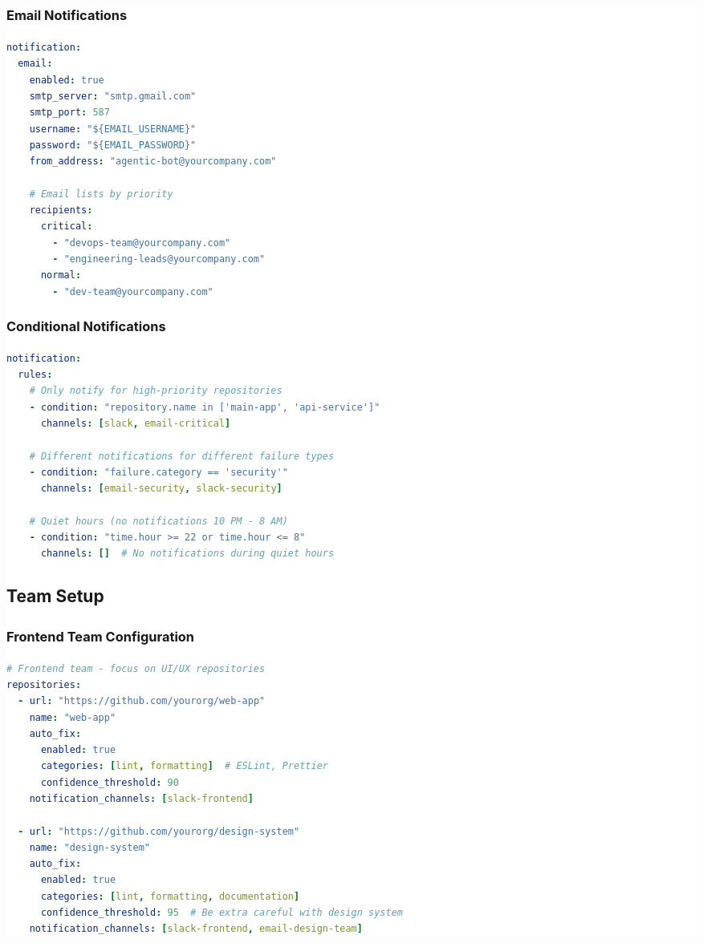 ```yaml
```

### Email Notifications

```yaml
notification:
  email:
    enabled: true
    smtp_server: "smtp.gmail.com"
    smtp_port: 587
    username: "${EMAIL_USERNAME}"
    password: "${EMAIL_PASSWORD}"
    from_address: "agentic-bot@yourcompany.com"
    
    # Email lists by priority
    recipients:
      critical:
        - "devops-team@yourcompany.com"
        - "engineering-leads@yourcompany.com"
      normal:
        - "dev-team@yourcompany.com"
```

### Conditional Notifications

```yaml
notification:
  rules:
    # Only notify for high-priority repositories
    - condition: "repository.name in ['main-app', 'api-service']"
      channels: [slack, email-critical]
      
    # Different notifications for different failure types
    - condition: "failure.category == 'security'"
      channels: [email-security, slack-security]
      
    # Quiet hours (no notifications 10 PM - 8 AM)
    - condition: "time.hour >= 22 or time.hour <= 8"
      channels: []  # No notifications during quiet hours
```

## Team Setup

### Frontend Team Configuration

```yaml
# Frontend team - focus on UI/UX repositories
repositories:
  - url: "https://github.com/yourorg/web-app"
    name: "web-app"
    auto_fix:
      enabled: true
      categories: [lint, formatting]  # ESLint, Prettier
      confidence_threshold: 90
    notification_channels: [slack-frontend]
    
  - url: "https://github.com/yourorg/design-system"
    name: "design-system"
    auto_fix:
      enabled: true
      categories: [lint, formatting, documentation]
      confidence_threshold: 95  # Be extra careful with design system
    notification_channels: [slack-frontend, email-design-team]

```